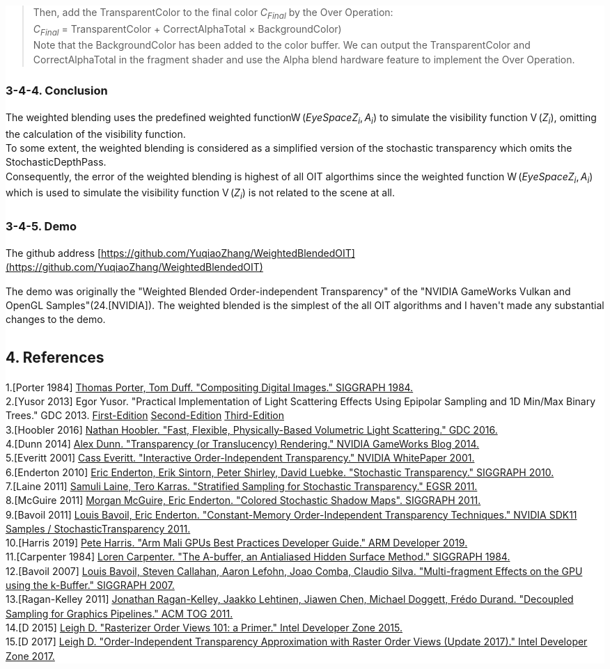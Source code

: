 > Then, add the TransparentColor to the final color $\displaystyle C_{Final}$ by the Over Operation:  
$\displaystyle C_{Final}$ = TransparentColor + CorrectAlphaTotal × BackgroundColor)  
Note that the BackgroundColor has been added to the color buffer. We can output the TransparentColor and CorrectAlphaTotal in the fragment shader and use the Alpha blend hardware feature to implement the Over Operation.  
  
### 3-4-4\. Conclusion  
The weighted blending uses the predefined weighted function$\displaystyle \operatorname{W}( EyeSpaceZ_i, A_i)$ to simulate the visibility function $\operatorname{V} ( Z_i )$, omitting the calculation of the visibility function.  
To some extent, the weighted blending is considered as a simplified version of the stochastic transparency which omits the StochasticDepthPass.  
Consequently, the error of the weighted blending is highest of all OIT algorthims since the weighted function $\displaystyle \operatorname{W}( EyeSpaceZ_i, A_i)$ which is used to simulate the visibility function $\operatorname{V} ( Z_i )$ is not related to the scene at all. 

### 3-4-5\. Demo  
The github address [https://github.com/YuqiaoZhang/WeightedBlendedOIT](https://github.com/YuqiaoZhang/WeightedBlendedOIT)  

The demo was originally the "Weighted Blended Order-independent Transparency" of the "NVIDIA GameWorks Vulkan and OpenGL Samples"(24\.\[NVIDIA\]). The weighted blended is the simplest of the all OIT algorithms and I haven't made any substantial changes to the demo.  
  
## 4\. References  
1\.\[Porter 1984\] [Thomas Porter, Tom Duff. "Compositing Digital Images." SIGGRAPH 1984.](https://keithp.com/~keithp/porterduff/p253-porter.pdf)  
2\.\[Yusor 2013\] Egor Yusor. "Practical Implementation of Light Scattering Effects Using Epipolar Sampling and 1D Min/Max Binary Trees." GDC 2013. [First-Edition](https://software.intel.com/en-us/blogs/2013/03/18/gtd-light-scattering-sample-updated) [Second-Edition](https://software.intel.com/en-us/blogs/2013/06/26/outdoor-light-scattering-sample) [Third-Edition](https://software.intel.com/en-us/blogs/2013/09/19/otdoor-light-scattering-sample-update)  
3\.\[Hoobler 2016\] [Nathan Hoobler. "Fast, Flexible, Physically-Based Volumetric Light Scattering." GDC 2016.](http://developer.nvidia.com/VolumetricLighting)  
4\.\[Dunn 2014\] [Alex Dunn. "Transparency (or Translucency) Rendering." NVIDIA GameWorks Blog 2014.](https://developer.nvidia.com/content/transparency-or-translucency-rendering)   
5\.\[Everitt 2001\] [Cass Everitt. "Interactive Order-Independent Transparency." NVIDIA WhitePaper 2001.](https://www.nvidia.com/object/Interactive_Order_Transparency.html)  
6\.\[Enderton 2010\] [Eric Enderton, Erik Sintorn, Peter Shirley, David Luebke. "Stochastic Transparency." SIGGRAPH 2010.](https://research.nvidia.com/publication/stochastic-transparency)  
7\.\[Laine 2011\] [Samuli Laine, Tero Karras. "Stratified Sampling for Stochastic Transparency." EGSR 2011.](https://research.nvidia.com/publication/stratified-sampling-stochastic-transparency)  
8\.\[McGuire 2011\] [Morgan McGuire, Eric Enderton. "Colored Stochastic Shadow Maps". SIGGRAPH 2011.](http://research.nvidia.com/publication/colored-stochastic-shadow-maps)  
9\.\[Bavoil 2011\] [Louis Bavoil, Eric Enderton. "Constant-Memory Order-Independent Transparency Techniques." NVIDIA SDK11 Samples / StochasticTransparency 2011.](https://developer.nvidia.com/dx11-samples)  
10\.\[Harris 2019\] [Pete Harris. "Arm Mali GPUs Best Practices Developer Guide." ARM Developer 2019.](https://developer.arm.com/solutions/graphics/developer-guides/mali-gpu-best-practices)  
11\.\[Carpenter 1984\] [Loren Carpenter. "The A-buffer, an Antialiased Hidden Surface Method." SIGGRAPH 1984.](https://dl.acm.org/citation.cfm?id=80858)  
12\.\[Bavoil 2007\] [Louis Bavoil, Steven Callahan, Aaron Lefohn, Joao Comba, Claudio Silva. "Multi-fragment Effects on the GPU using the k-Buffer." SIGGRAPH 2007.](https://i3dsymposium.github.io/2007/papers.html)  
13\.\[Ragan-Kelley 2011\] [Jonathan Ragan-Kelley, Jaakko Lehtinen, Jiawen Chen, Michael Doggett, Frédo Durand. "Decoupled Sampling for Graphics Pipelines." ACM TOG 2011.](http://people.csail.mit.edu/jrk/decoupledsampling/ds.pdf)  
14\.\[D 2015\] [Leigh D. "Rasterizer Order Views 101: a Primer." Intel Developer Zone 2015.](https://software.intel.com/en-us/gamedev/articles/rasterizer-order-views-101-a-primer)  
15\.\[D 2017\] [Leigh D. "Order-Independent Transparency Approximation with Raster Order Views (Update 2017)." Intel Developer Zone 2017.](https://software.intel.com/en-us/articles/oit-approximation-with-pixel-synchronization-update-2014)  